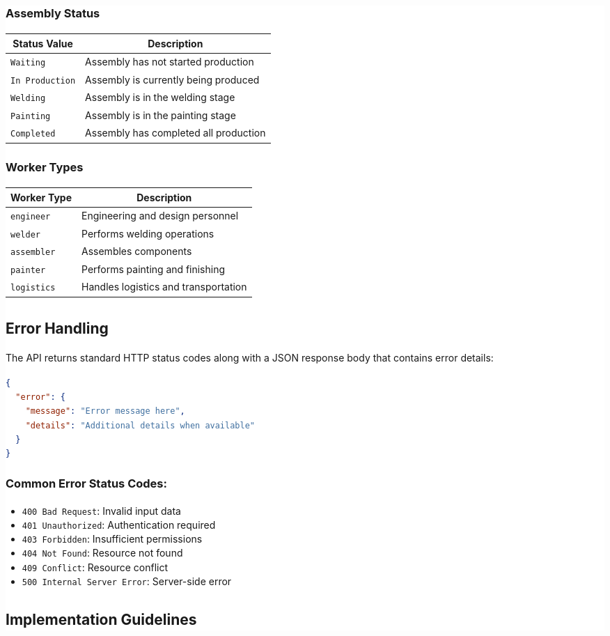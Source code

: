 ### Assembly Status

| Status Value    | Description                            |
|-----------------|----------------------------------------|
| `Waiting`       | Assembly has not started production    |
| `In Production` | Assembly is currently being produced   |
| `Welding`       | Assembly is in the welding stage       |
| `Painting`      | Assembly is in the painting stage      |
| `Completed`     | Assembly has completed all production  |

### Worker Types

| Worker Type | Description                           |
|-------------|---------------------------------------|
| `engineer`  | Engineering and design personnel      |
| `welder`    | Performs welding operations           |
| `assembler` | Assembles components                  |
| `painter`   | Performs painting and finishing       |
| `logistics` | Handles logistics and transportation  |

## Error Handling

The API returns standard HTTP status codes along with a JSON response body that contains error details:

```json
{
  "error": {
    "message": "Error message here",
    "details": "Additional details when available"
  }
}
```

### Common Error Status Codes:

- `400 Bad Request`: Invalid input data
- `401 Unauthorized`: Authentication required
- `403 Forbidden`: Insufficient permissions
- `404 Not Found`: Resource not found
- `409 Conflict`: Resource conflict
- `500 Internal Server Error`: Server-side error

## Implementation Guidelines
